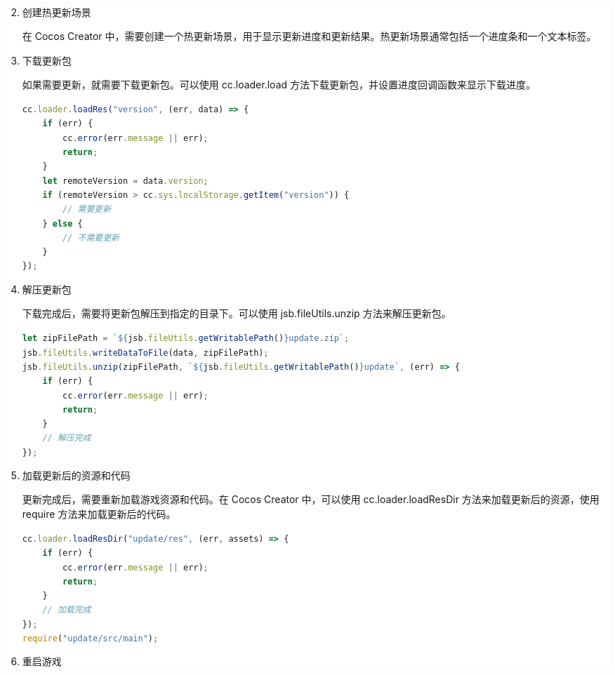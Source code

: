 2. 创建热更新场景

   在 Cocos Creator 中，需要创建一个热更新场景，用于显示更新进度和更新结果。热更新场景通常包括一个进度条和一个文本标签。

3. 下载更新包

   如果需要更新，就需要下载更新包。可以使用 cc.loader.load 方法下载更新包，并设置进度回调函数来显示下载进度。

   ~~~js
   cc.loader.loadRes("version", (err, data) => {
       if (err) {
           cc.error(err.message || err);
           return;
       }
       let remoteVersion = data.version;
       if (remoteVersion > cc.sys.localStorage.getItem("version")) {
           // 需要更新
       } else {
           // 不需要更新
       }
   });
   ~~~

   

4. 解压更新包

   下载完成后，需要将更新包解压到指定的目录下。可以使用 jsb.fileUtils.unzip 方法来解压更新包。

   ~~~js
   let zipFilePath = `${jsb.fileUtils.getWritablePath()}update.zip`;
   jsb.fileUtils.writeDataToFile(data, zipFilePath);
   jsb.fileUtils.unzip(zipFilePath, `${jsb.fileUtils.getWritablePath()}update`, (err) => {
       if (err) {
           cc.error(err.message || err);
           return;
       }
       // 解压完成
   });
   ~~~

   

5. 加载更新后的资源和代码

   更新完成后，需要重新加载游戏资源和代码。在 Cocos Creator 中，可以使用 cc.loader.loadResDir 方法来加载更新后的资源，使用 require 方法来加载更新后的代码。

   ~~~js
   cc.loader.loadResDir("update/res", (err, assets) => {
       if (err) {
           cc.error(err.message || err);
           return;
       }
       // 加载完成
   });
   require("update/src/main");
   ~~~

6. 重启游戏
